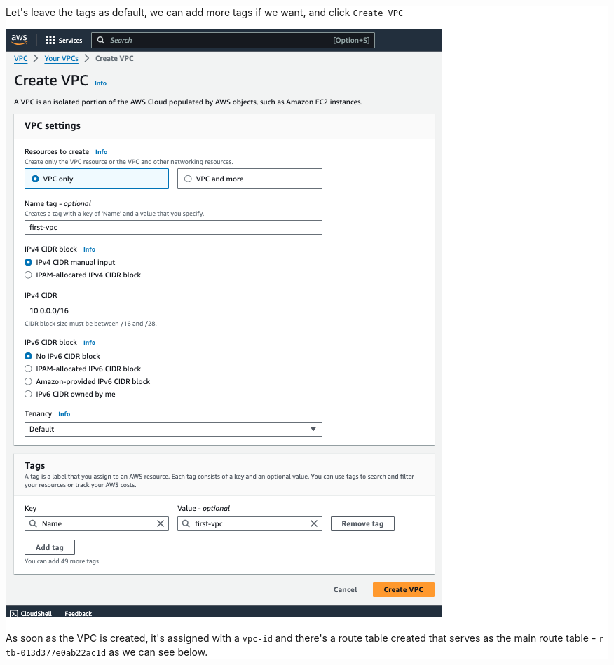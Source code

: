 Let's leave the tags as default, we can add more tags if we want, and click `Create VPC`

![create-vpc](./images/create-vpc.png)

As soon as the VPC is created, it's assigned with a `vpc-id` and there's a route table created that serves as the main route table - `rtb-013d377e0ab22ac1d` as we can see below.
